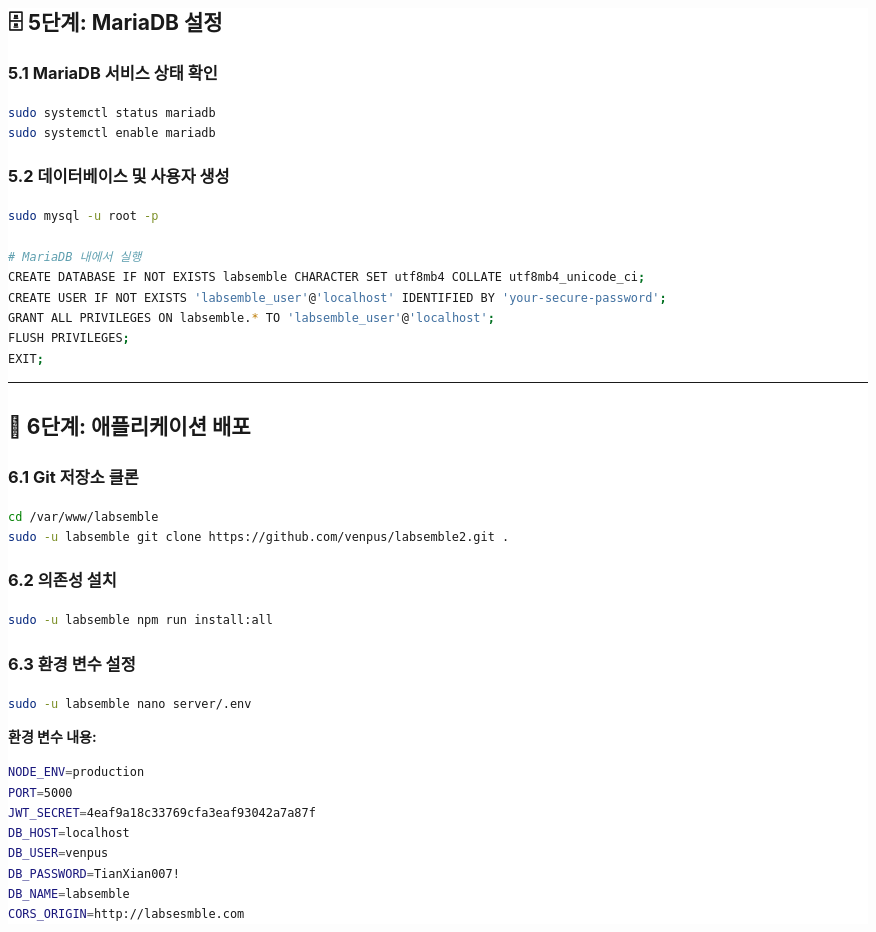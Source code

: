 
## 🗄️ **5단계: MariaDB 설정**

### **5.1 MariaDB 서비스 상태 확인**
```bash
sudo systemctl status mariadb
sudo systemctl enable mariadb
```

### **5.2 데이터베이스 및 사용자 생성**
```bash
sudo mysql -u root -p

# MariaDB 내에서 실행
CREATE DATABASE IF NOT EXISTS labsemble CHARACTER SET utf8mb4 COLLATE utf8mb4_unicode_ci;
CREATE USER IF NOT EXISTS 'labsemble_user'@'localhost' IDENTIFIED BY 'your-secure-password';
GRANT ALL PRIVILEGES ON labsemble.* TO 'labsemble_user'@'localhost';
FLUSH PRIVILEGES;
EXIT;
```

---

## 📁 **6단계: 애플리케이션 배포**

### **6.1 Git 저장소 클론**
```bash
cd /var/www/labsemble
sudo -u labsemble git clone https://github.com/venpus/labsemble2.git .
```

### **6.2 의존성 설치**
```bash
sudo -u labsemble npm run install:all
```

### **6.3 환경 변수 설정**
```bash
sudo -u labsemble nano server/.env
```

**환경 변수 내용:**
```bash
NODE_ENV=production
PORT=5000
JWT_SECRET=4eaf9a18c33769cfa3eaf93042a7a87f
DB_HOST=localhost
DB_USER=venpus
DB_PASSWORD=TianXian007!
DB_NAME=labsemble
CORS_ORIGIN=http://labsesmble.com
```
